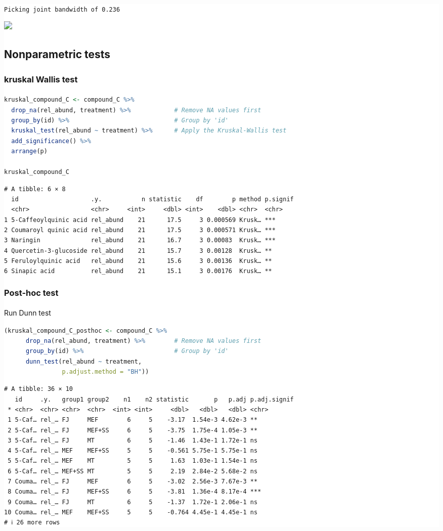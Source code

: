     Picking joint bandwidth of 0.236

![](Metabolomics---Neg-Data---MEF---Statistical-analyses---Part-II_files/figure-commonmark/unnamed-chunk-40-1.png)

## Nonparametric tests

### kruskal Wallis test

``` r
kruskal_compound_C <- compound_C %>%
  drop_na(rel_abund, treatment) %>%            # Remove NA values first
  group_by(id) %>%                             # Group by 'id'
  kruskal_test(rel_abund ~ treatment) %>%      # Apply the Kruskal-Wallis test
  add_significance() %>%     
  arrange(p)     
           
kruskal_compound_C
```

    # A tibble: 6 × 8
      id                    .y.           n statistic    df        p method p.signif
      <chr>                 <chr>     <int>     <dbl> <int>    <dbl> <chr>  <chr>   
    1 5-Caffeoylquinic acid rel_abund    21      17.5     3 0.000569 Krusk… ***     
    2 Coumaroyl quinic acid rel_abund    21      17.5     3 0.000571 Krusk… ***     
    3 Naringin              rel_abund    21      16.7     3 0.00083  Krusk… ***     
    4 Quercetin-3-glucoside rel_abund    21      15.7     3 0.00128  Krusk… **      
    5 Feruloylquinic acid   rel_abund    21      15.6     3 0.00136  Krusk… **      
    6 Sinapic acid          rel_abund    21      15.1     3 0.00176  Krusk… **      

### Post-hoc test

Run Dunn test

``` r
(kruskal_compound_C_posthoc <- compound_C %>%
      drop_na(rel_abund, treatment) %>%        # Remove NA values first
      group_by(id) %>%                         # Group by 'id'
      dunn_test(rel_abund ~ treatment,
                p.adjust.method = "BH"))
```

    # A tibble: 36 × 10
       id     .y.   group1 group2    n1    n2 statistic       p   p.adj p.adj.signif
     * <chr>  <chr> <chr>  <chr>  <int> <int>     <dbl>   <dbl>   <dbl> <chr>       
     1 5-Caf… rel_… FJ     MEF        6     5    -3.17  1.54e-3 4.62e-3 **          
     2 5-Caf… rel_… FJ     MEF+SS     6     5    -3.75  1.75e-4 1.05e-3 **          
     3 5-Caf… rel_… FJ     MT         6     5    -1.46  1.43e-1 1.72e-1 ns          
     4 5-Caf… rel_… MEF    MEF+SS     5     5    -0.561 5.75e-1 5.75e-1 ns          
     5 5-Caf… rel_… MEF    MT         5     5     1.63  1.03e-1 1.54e-1 ns          
     6 5-Caf… rel_… MEF+SS MT         5     5     2.19  2.84e-2 5.68e-2 ns          
     7 Couma… rel_… FJ     MEF        6     5    -3.02  2.56e-3 7.67e-3 **          
     8 Couma… rel_… FJ     MEF+SS     6     5    -3.81  1.36e-4 8.17e-4 ***         
     9 Couma… rel_… FJ     MT         6     5    -1.37  1.72e-1 2.06e-1 ns          
    10 Couma… rel_… MEF    MEF+SS     5     5    -0.764 4.45e-1 4.45e-1 ns          
    # ℹ 26 more rows
